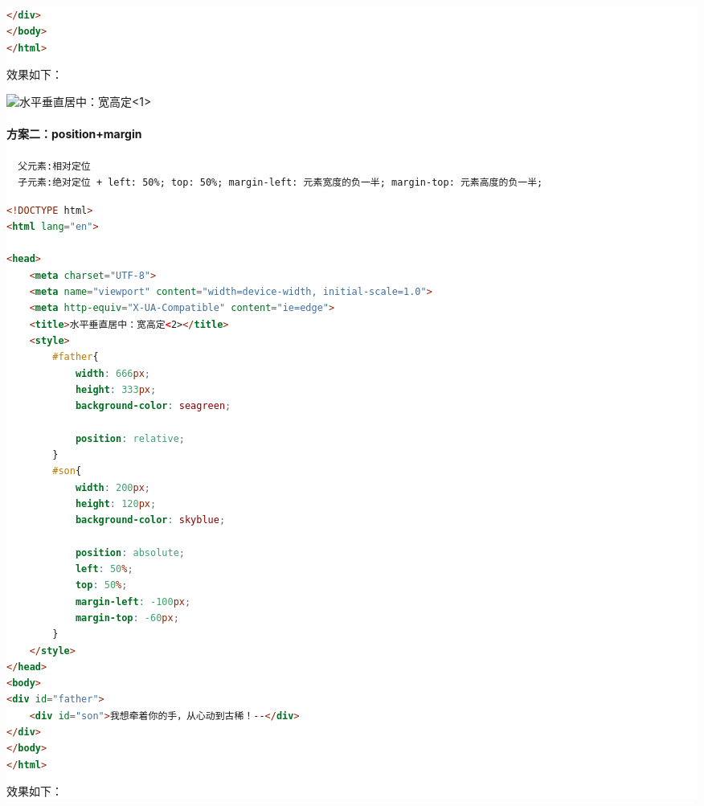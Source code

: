 ```html
</div>
</body>
</html>
```
效果如下：

![水平垂直居中：宽高定<1>](https://upload-images.jianshu.io/upload_images/16584865-930079e4b6ae18b3.png?imageMogr2/auto-orient/strip%7CimageView2/2/w/1240)


#### 方案二：position+margin

```html
  父元素:相对定位
  子元素:绝对定位 + left: 50%; top: 50%; margin-left: 元素宽度的负一半; margin-top: 元素高度的负一半;
```
```html
<!DOCTYPE html>
<html lang="en">

<head>
	<meta charset="UTF-8">
	<meta name="viewport" content="width=device-width, initial-scale=1.0">
	<meta http-equiv="X-UA-Compatible" content="ie=edge">
	<title>水平垂直居中：宽高定<2></title>
	<style>
		#father{
			width: 666px;
			height: 333px;
			background-color: seagreen;

			position: relative;
		}
		#son{
			width: 200px;
			height: 120px;
			background-color: skyblue;

			position: absolute;
			left: 50%;
			top: 50%;
			margin-left: -100px;
			margin-top: -60px;
		}
	</style>
</head>
<body>
<div id="father">
	<div id="son">我想牵着你的手，从心动到古稀！--</div>
</div>
</body>
</html>
```
效果如下：
